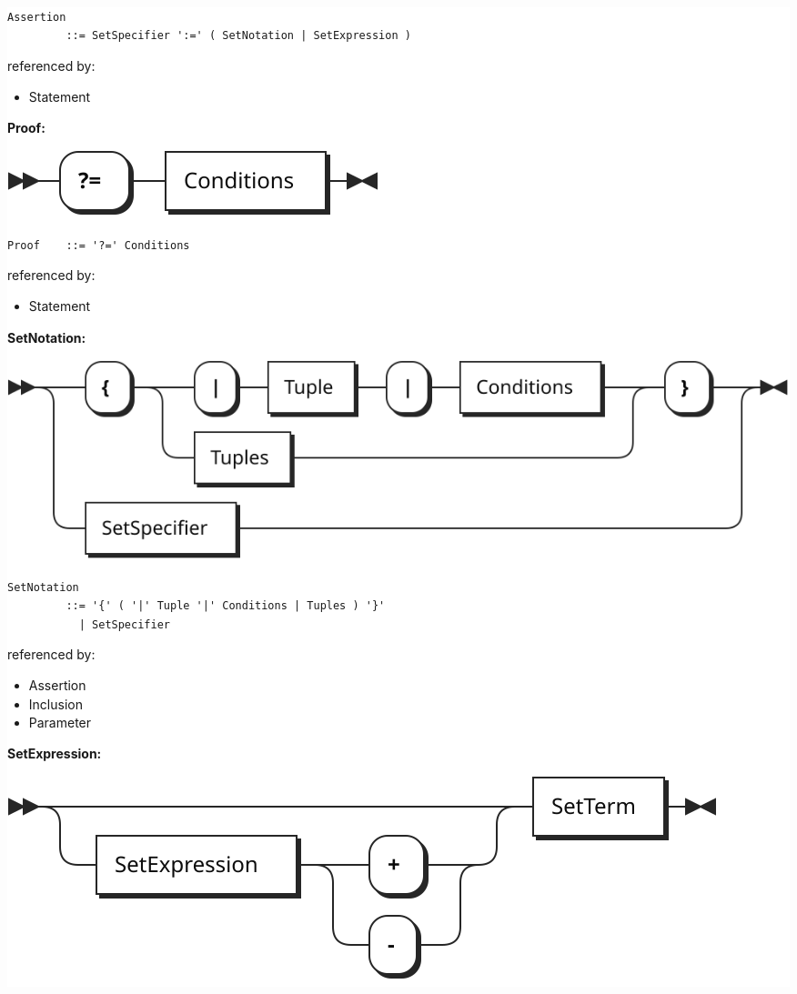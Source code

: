 ```
Assertion
         ::= SetSpecifier ':=' ( SetNotation | SetExpression )
```

referenced by:

* Statement

**Proof:**

![Proof](diagram/Proof.svg)

```
Proof    ::= '?=' Conditions
```

referenced by:

* Statement

**SetNotation:**

![SetNotation](diagram/SetNotation.svg)

```
SetNotation
         ::= '{' ( '|' Tuple '|' Conditions | Tuples ) '}'
           | SetSpecifier
```

referenced by:

* Assertion
* Inclusion
* Parameter

**SetExpression:**

![SetExpression](diagram/SetExpression.svg)
